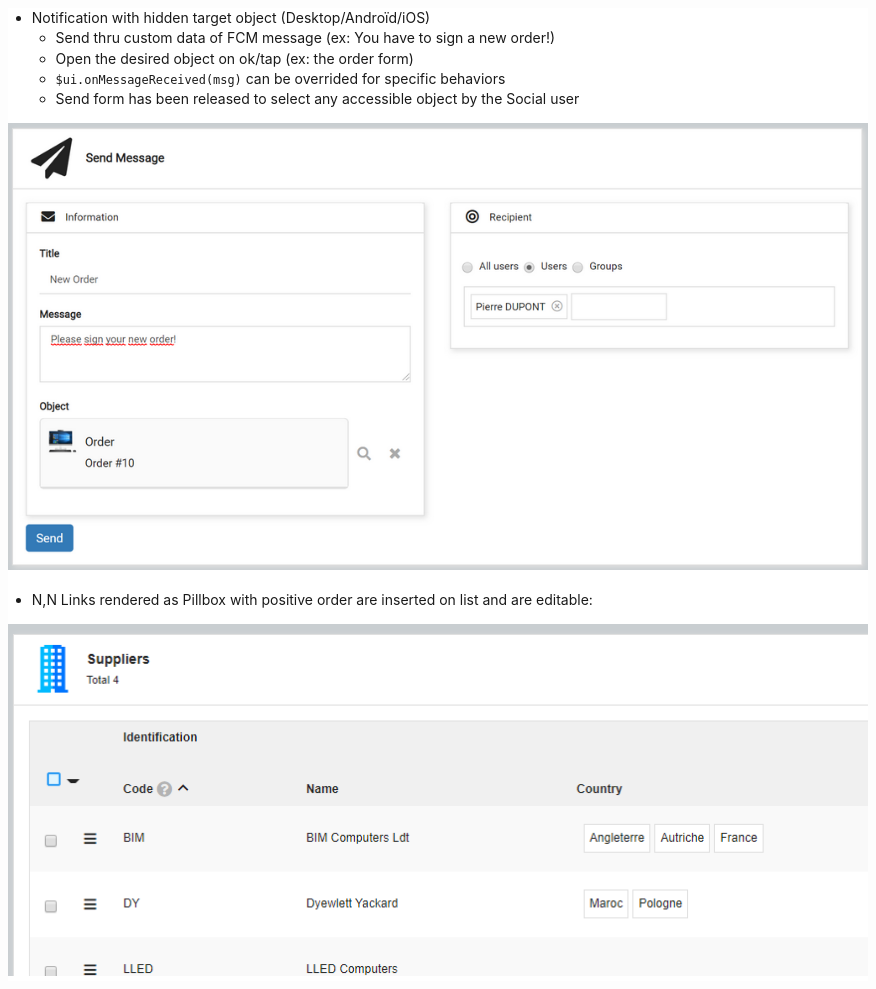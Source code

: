 - Notification with hidden target object (Desktop/Androïd/iOS)
	- Send thru custom data of FCM message (ex: You have to sign a new order!) 
	- Open the desired object on ok/tap (ex: the order form)
	- `$ui.onMessageReceived(msg)` can be overrided for specific behaviors
	- Send form has been released to select any accessible object by the Social user

![](img/releasenote-patchlevel-24/notif.png)

- N,N Links rendered as Pillbox with positive order are inserted on list and are editable:

![](img/releasenote-patchlevel-24/pblist.png)